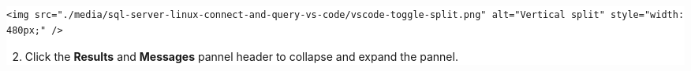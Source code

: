     <img src="./media/sql-server-linux-connect-and-query-vs-code/vscode-toggle-split.png" alt="Vertical split" style="width: 480px;" />

2. Click the **Results** and **Messages** pannel header to collapse and expand the pannel.
